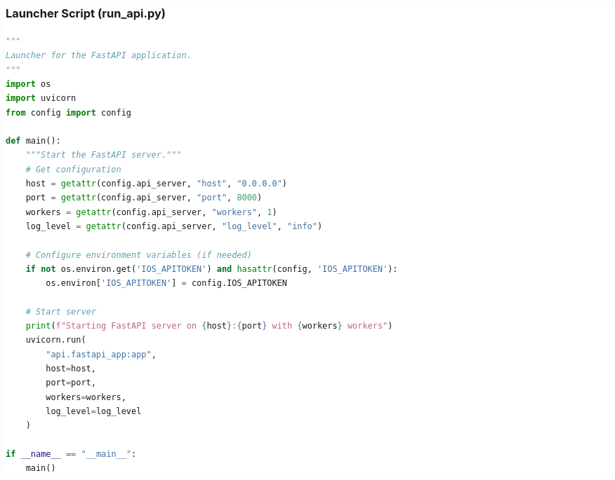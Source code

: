 ### Launcher Script (run_api.py)

```python
"""
Launcher for the FastAPI application.
"""
import os
import uvicorn
from config import config

def main():
    """Start the FastAPI server."""
    # Get configuration
    host = getattr(config.api_server, "host", "0.0.0.0")
    port = getattr(config.api_server, "port", 8000)
    workers = getattr(config.api_server, "workers", 1)
    log_level = getattr(config.api_server, "log_level", "info")
    
    # Configure environment variables (if needed)
    if not os.environ.get('IOS_APITOKEN') and hasattr(config, 'IOS_APITOKEN'):
        os.environ['IOS_APITOKEN'] = config.IOS_APITOKEN
    
    # Start server
    print(f"Starting FastAPI server on {host}:{port} with {workers} workers")
    uvicorn.run(
        "api.fastapi_app:app",
        host=host,
        port=port, 
        workers=workers,
        log_level=log_level
    )

if __name__ == "__main__":
    main()
```